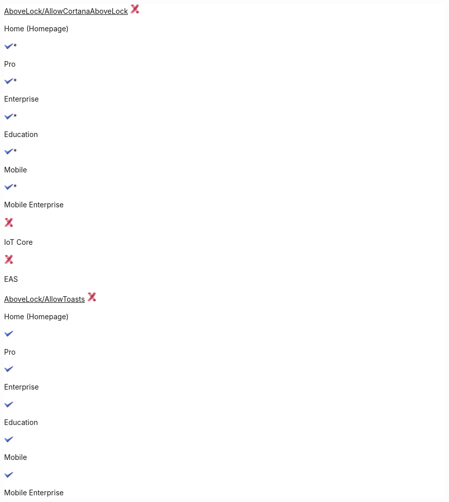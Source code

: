 <td style="vertical-align:top"><a href="#abovelock-allowcortanaabovelock">AboveLock/AllowCortanaAboveLock</a></td>
<td style="vertical-align:top"><img src="images/CrossMark.png" alt="cross mark"/><p>Home (Homepage) </p>
</td>
<td style="vertical-align:top"><img src="images/CheckMark.png" alt="check mark"/>*
      <p>Pro</p>
</td>
<td style="vertical-align:top"><img src="images/CheckMark.png" alt="check mark"/>*
      <p>Enterprise</p>
</td>
<td style="vertical-align:top"><img src="images/CheckMark.png" alt="check mark"/>*
      <p>Education</p>
</td>
<td style="vertical-align:top"><img src="images/CheckMark.png" alt="check mark"/>*
      <p>Mobile</p>
</td>
<td style="vertical-align:top"><img src="images/CheckMark.png" alt="check mark"/>*
      <p>Mobile Enterprise</p>
</td>
<td style="vertical-align:top"><img src="images/CrossMark.png" alt="cross mark"/><p>IoT Core</p>
</td>
<td style="vertical-align:top"><img src="images/CrossMark.png" alt="cross mark"/><p>EAS</p>
</td>
</tr>
<tr>
<td style="vertical-align:top"><a href="#abovelock-allowtoasts">AboveLock/AllowToasts</a></td>
<td style="vertical-align:top"><img src="images/CrossMark.png" alt="cross mark"/><p>Home (Homepage) </p>
</td>
<td style="vertical-align:top"><img src="images/CheckMark.png" alt="check mark"/><p>Pro</p>
</td>
<td style="vertical-align:top"><img src="images/CheckMark.png" alt="check mark"/><p>Enterprise</p>
</td>
<td style="vertical-align:top"><img src="images/CheckMark.png" alt="check mark"/><p>Education</p>
</td>
<td style="vertical-align:top"><img src="images/CheckMark.png" alt="check mark"/><p>Mobile</p>
</td>
<td style="vertical-align:top"><img src="images/CheckMark.png" alt="check mark"/><p>Mobile Enterprise</p>
</td>